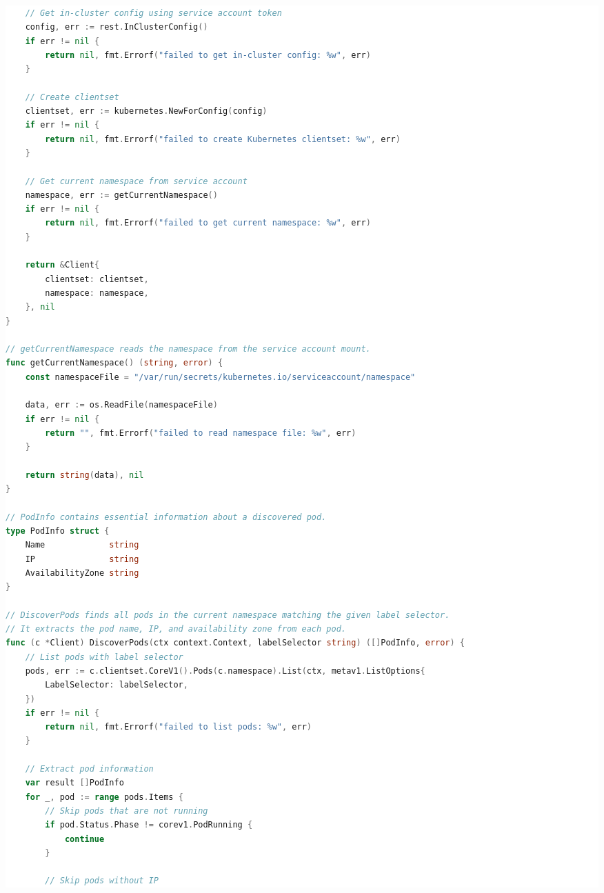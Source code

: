```go
    // Get in-cluster config using service account token
    config, err := rest.InClusterConfig()
    if err != nil {
        return nil, fmt.Errorf("failed to get in-cluster config: %w", err)
    }

    // Create clientset
    clientset, err := kubernetes.NewForConfig(config)
    if err != nil {
        return nil, fmt.Errorf("failed to create Kubernetes clientset: %w", err)
    }

    // Get current namespace from service account
    namespace, err := getCurrentNamespace()
    if err != nil {
        return nil, fmt.Errorf("failed to get current namespace: %w", err)
    }

    return &Client{
        clientset: clientset,
        namespace: namespace,
    }, nil
}

// getCurrentNamespace reads the namespace from the service account mount.
func getCurrentNamespace() (string, error) {
    const namespaceFile = "/var/run/secrets/kubernetes.io/serviceaccount/namespace"

    data, err := os.ReadFile(namespaceFile)
    if err != nil {
        return "", fmt.Errorf("failed to read namespace file: %w", err)
    }

    return string(data), nil
}

// PodInfo contains essential information about a discovered pod.
type PodInfo struct {
    Name             string
    IP               string
    AvailabilityZone string
}

// DiscoverPods finds all pods in the current namespace matching the given label selector.
// It extracts the pod name, IP, and availability zone from each pod.
func (c *Client) DiscoverPods(ctx context.Context, labelSelector string) ([]PodInfo, error) {
    // List pods with label selector
    pods, err := c.clientset.CoreV1().Pods(c.namespace).List(ctx, metav1.ListOptions{
        LabelSelector: labelSelector,
    })
    if err != nil {
        return nil, fmt.Errorf("failed to list pods: %w", err)
    }

    // Extract pod information
    var result []PodInfo
    for _, pod := range pods.Items {
        // Skip pods that are not running
        if pod.Status.Phase != corev1.PodRunning {
            continue
        }

        // Skip pods without IP
```
